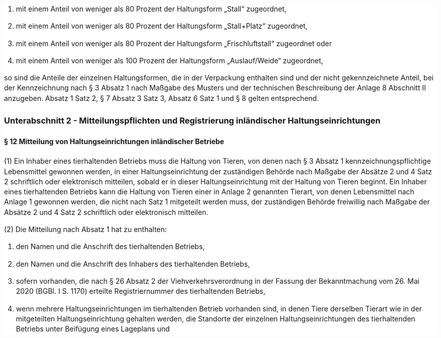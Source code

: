 1.  mit einem Anteil von weniger als 80 Prozent der Haltungsform „Stall“
    zugeordnet,


2.  mit einem Anteil von weniger als 80 Prozent der Haltungsform
    „Stall+Platz“ zugeordnet,


3.  mit einem Anteil von weniger als 80 Prozent der Haltungsform
    „Frischluftstall“ zugeordnet oder


4.  mit einem Anteil von weniger als 100 Prozent der Haltungsform
    „Auslauf/Weide“ zugeordnet,



so sind die Anteile der einzelnen Haltungsformen, die in der
Verpackung enthalten sind und der nicht gekennzeichnete Anteil, bei
der Kennzeichnung nach § 3 Absatz 1 nach Maßgabe des Musters und der
technischen Beschreibung der Anlage 8 Abschnitt II anzugeben. Absatz 1
Satz 2, § 7 Absatz 3 Satz 3, Absatz 6 Satz 1 und § 8 gelten
entsprechend.


### Unterabschnitt 2 - Mitteilungspflichten und Registrierung inländischer Haltungseinrichtungen


#### § 12 Mitteilung von Haltungseinrichtungen inländischer Betriebe

(1) Ein Inhaber eines tierhaltenden Betriebs muss die Haltung von
Tieren, von denen nach § 3 Absatz 1 kennzeichnungspflichtige
Lebensmittel gewonnen werden, in einer Haltungseinrichtung der
zuständigen Behörde nach Maßgabe der Absätze 2 und 4 Satz 2
schriftlich oder elektronisch mitteilen, sobald er in dieser
Haltungseinrichtung mit der Haltung von Tieren beginnt. Ein Inhaber
eines tierhaltenden Betriebs kann die Haltung von Tieren einer in
Anlage 2 genannten Tierart, von denen Lebensmittel nach Anlage 1
gewonnen werden, die nicht nach Satz 1 mitgeteilt werden muss, der
zuständigen Behörde freiwillig nach Maßgabe der Absätze 2 und 4 Satz 2
schriftlich oder elektronisch mitteilen.

(2) Die Mitteilung nach Absatz 1 hat zu enthalten:

1.  den Namen und die Anschrift des tierhaltenden Betriebs,


2.  den Namen und die Anschrift des Inhabers des tierhaltenden Betriebs,


3.  sofern vorhanden, die nach § 26 Absatz 2 der Viehverkehrsverordnung in
    der Fassung der Bekanntmachung vom 26. Mai 2020 (BGBl. I S. 1170)
    erteilte Registriernummer des tierhaltenden Betriebs,


4.  wenn mehrere Haltungseinrichtungen im tierhaltenden Betrieb vorhanden
    sind, in denen Tiere derselben Tierart wie in der mitgeteilten
    Haltungseinrichtung gehalten werden, die Standorte der einzelnen
    Haltungseinrichtungen des tierhaltenden Betriebs unter Beifügung eines
    Lageplans und
